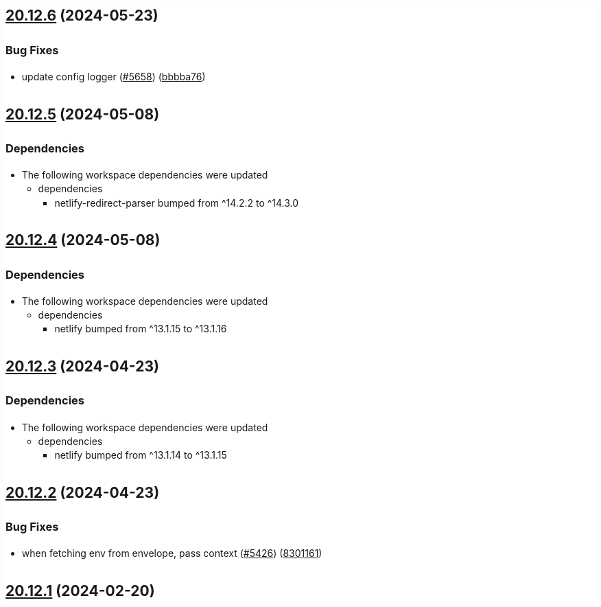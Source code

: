 ## [20.12.6](https://github.com/netlify/build/compare/config-v20.12.5...config-v20.12.6) (2024-05-23)


### Bug Fixes

* update config logger ([#5658](https://github.com/netlify/build/issues/5658)) ([bbbba76](https://github.com/netlify/build/commit/bbbba7604f01163a9f790694ddb247d5ea6242f3))

## [20.12.5](https://github.com/netlify/build/compare/config-v20.12.4...config-v20.12.5) (2024-05-08)


### Dependencies

* The following workspace dependencies were updated
  * dependencies
    * netlify-redirect-parser bumped from ^14.2.2 to ^14.3.0

## [20.12.4](https://github.com/netlify/build/compare/config-v20.12.3...config-v20.12.4) (2024-05-08)


### Dependencies

* The following workspace dependencies were updated
  * dependencies
    * netlify bumped from ^13.1.15 to ^13.1.16

## [20.12.3](https://github.com/netlify/build/compare/config-v20.12.2...config-v20.12.3) (2024-04-23)


### Dependencies

* The following workspace dependencies were updated
  * dependencies
    * netlify bumped from ^13.1.14 to ^13.1.15

## [20.12.2](https://github.com/netlify/build/compare/config-v20.12.1...config-v20.12.2) (2024-04-23)


### Bug Fixes

* when fetching env from envelope, pass context ([#5426](https://github.com/netlify/build/issues/5426)) ([8301161](https://github.com/netlify/build/commit/8301161d88d343eb9abbca226cba397a20bc581e))

## [20.12.1](https://github.com/netlify/build/compare/config-v20.12.0...config-v20.12.1) (2024-02-20)
